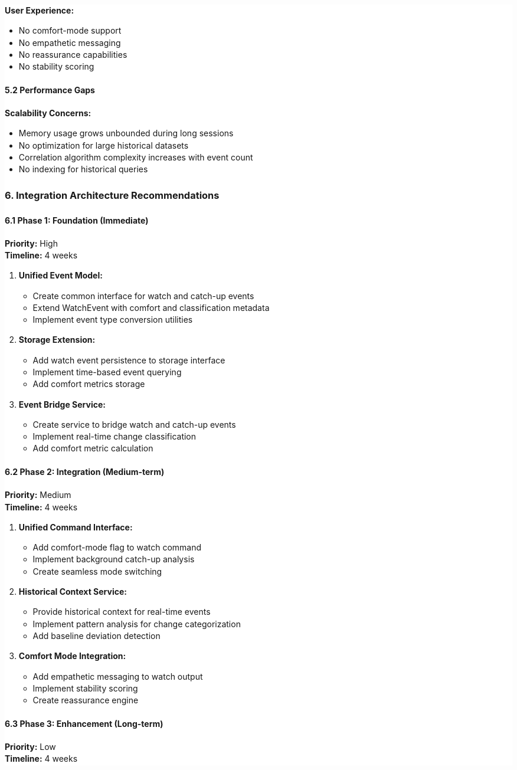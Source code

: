 **User Experience:**
- No comfort-mode support
- No empathetic messaging
- No reassurance capabilities
- No stability scoring

#### 5.2 Performance Gaps
**Scalability Concerns:**
- Memory usage grows unbounded during long sessions
- No optimization for large historical datasets
- Correlation algorithm complexity increases with event count
- No indexing for historical queries

### 6. Integration Architecture Recommendations

#### 6.1 Phase 1: Foundation (Immediate)
**Priority:** High  
**Timeline:** 4 weeks

1. **Unified Event Model:**
   - Create common interface for watch and catch-up events
   - Extend WatchEvent with comfort and classification metadata
   - Implement event type conversion utilities

2. **Storage Extension:**
   - Add watch event persistence to storage interface
   - Implement time-based event querying
   - Add comfort metrics storage

3. **Event Bridge Service:**
   - Create service to bridge watch and catch-up events
   - Implement real-time change classification
   - Add comfort metric calculation

#### 6.2 Phase 2: Integration (Medium-term)
**Priority:** Medium  
**Timeline:** 4 weeks

1. **Unified Command Interface:**
   - Add comfort-mode flag to watch command
   - Implement background catch-up analysis
   - Create seamless mode switching

2. **Historical Context Service:**
   - Provide historical context for real-time events
   - Implement pattern analysis for change categorization
   - Add baseline deviation detection

3. **Comfort Mode Integration:**
   - Add empathetic messaging to watch output
   - Implement stability scoring
   - Create reassurance engine

#### 6.3 Phase 3: Enhancement (Long-term)
**Priority:** Low  
**Timeline:** 4 weeks
